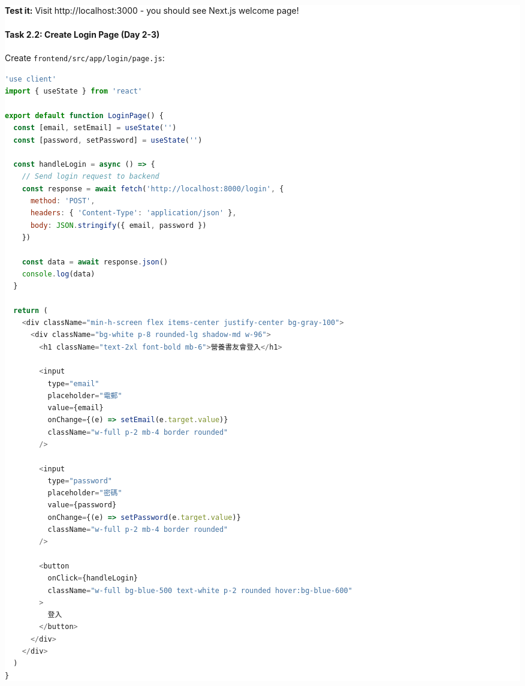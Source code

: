 **Test it:** Visit http://localhost:3000 - you should see Next.js welcome page!

#### **Task 2.2: Create Login Page** (Day 2-3)

Create `frontend/src/app/login/page.js`:

```javascript
'use client'
import { useState } from 'react'

export default function LoginPage() {
  const [email, setEmail] = useState('')
  const [password, setPassword] = useState('')
  
  const handleLogin = async () => {
    // Send login request to backend
    const response = await fetch('http://localhost:8000/login', {
      method: 'POST',
      headers: { 'Content-Type': 'application/json' },
      body: JSON.stringify({ email, password })
    })
    
    const data = await response.json()
    console.log(data)
  }
  
  return (
    <div className="min-h-screen flex items-center justify-center bg-gray-100">
      <div className="bg-white p-8 rounded-lg shadow-md w-96">
        <h1 className="text-2xl font-bold mb-6">營養書友會登入</h1>
        
        <input
          type="email"
          placeholder="電郵"
          value={email}
          onChange={(e) => setEmail(e.target.value)}
          className="w-full p-2 mb-4 border rounded"
        />
        
        <input
          type="password"
          placeholder="密碼"
          value={password}
          onChange={(e) => setPassword(e.target.value)}
          className="w-full p-2 mb-4 border rounded"
        />
        
        <button
          onClick={handleLogin}
          className="w-full bg-blue-500 text-white p-2 rounded hover:bg-blue-600"
        >
          登入
        </button>
      </div>
    </div>
  )
}
```
